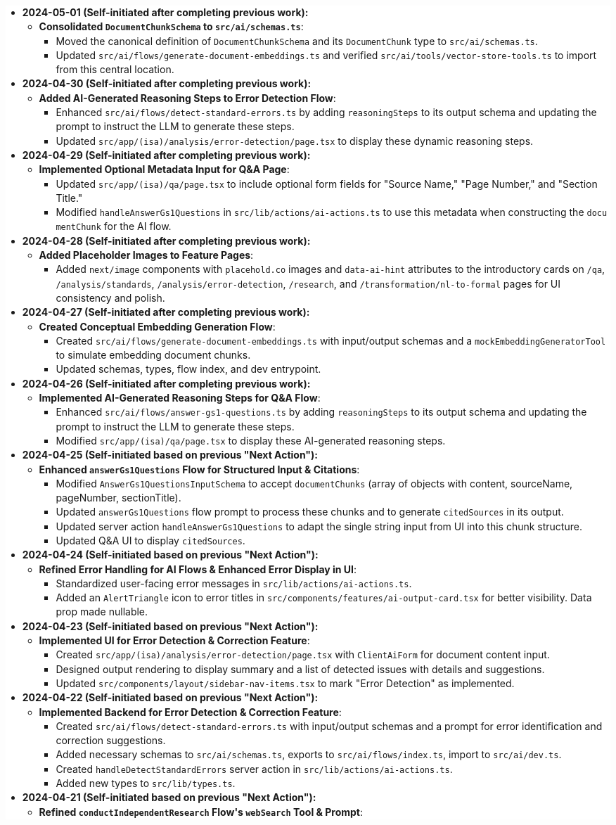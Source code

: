 *   **2024-05-01 (Self-initiated after completing previous work):**
    *   **Consolidated `DocumentChunkSchema` to `src/ai/schemas.ts`**:
        *   Moved the canonical definition of `DocumentChunkSchema` and its `DocumentChunk` type to `src/ai/schemas.ts`.
        *   Updated `src/ai/flows/generate-document-embeddings.ts` and verified `src/ai/tools/vector-store-tools.ts` to import from this central location.
*   **2024-04-30 (Self-initiated after completing previous work):**
    *   **Added AI-Generated Reasoning Steps to Error Detection Flow**:
        *   Enhanced `src/ai/flows/detect-standard-errors.ts` by adding `reasoningSteps` to its output schema and updating the prompt to instruct the LLM to generate these steps.
        *   Updated `src/app/(isa)/analysis/error-detection/page.tsx` to display these dynamic reasoning steps.
*   **2024-04-29 (Self-initiated after completing previous work):**
    *   **Implemented Optional Metadata Input for Q&A Page**:
        *   Updated `src/app/(isa)/qa/page.tsx` to include optional form fields for "Source Name," "Page Number," and "Section Title."
        *   Modified `handleAnswerGs1Questions` in `src/lib/actions/ai-actions.ts` to use this metadata when constructing the `documentChunk` for the AI flow.
*   **2024-04-28 (Self-initiated after completing previous work):**
    *   **Added Placeholder Images to Feature Pages**:
        *   Added `next/image` components with `placehold.co` images and `data-ai-hint` attributes to the introductory cards on `/qa`, `/analysis/standards`, `/analysis/error-detection`, `/research`, and `/transformation/nl-to-formal` pages for UI consistency and polish.
*   **2024-04-27 (Self-initiated after completing previous work):**
    *   **Created Conceptual Embedding Generation Flow**:
        *   Created `src/ai/flows/generate-document-embeddings.ts` with input/output schemas and a `mockEmbeddingGeneratorTool` to simulate embedding document chunks.
        *   Updated schemas, types, flow index, and dev entrypoint.
*   **2024-04-26 (Self-initiated after completing previous work):**
    *   **Implemented AI-Generated Reasoning Steps for Q&A Flow**:
        *   Enhanced `src/ai/flows/answer-gs1-questions.ts` by adding `reasoningSteps` to its output schema and updating the prompt to instruct the LLM to generate these steps.
        *   Modified `src/app/(isa)/qa/page.tsx` to display these AI-generated reasoning steps.
*   **2024-04-25 (Self-initiated based on previous "Next Action"):**
    *   **Enhanced `answerGs1Questions` Flow for Structured Input & Citations**:
        *   Modified `AnswerGs1QuestionsInputSchema` to accept `documentChunks` (array of objects with content, sourceName, pageNumber, sectionTitle).
        *   Updated `answerGs1Questions` flow prompt to process these chunks and to generate `citedSources` in its output.
        *   Updated server action `handleAnswerGs1Questions` to adapt the single string input from UI into this chunk structure.
        *   Updated Q&A UI to display `citedSources`.
*   **2024-04-24 (Self-initiated based on previous "Next Action"):**
    *   **Refined Error Handling for AI Flows & Enhanced Error Display in UI**:
        *   Standardized user-facing error messages in `src/lib/actions/ai-actions.ts`.
        *   Added an `AlertTriangle` icon to error titles in `src/components/features/ai-output-card.tsx` for better visibility. Data prop made nullable.
*   **2024-04-23 (Self-initiated based on previous "Next Action"):**
    *   **Implemented UI for Error Detection & Correction Feature**:
        *   Created `src/app/(isa)/analysis/error-detection/page.tsx` with `ClientAiForm` for document content input.
        *   Designed output rendering to display summary and a list of detected issues with details and suggestions.
        *   Updated `src/components/layout/sidebar-nav-items.tsx` to mark "Error Detection" as implemented.
*   **2024-04-22 (Self-initiated based on previous "Next Action"):**
    *   **Implemented Backend for Error Detection & Correction Feature**:
        *   Created `src/ai/flows/detect-standard-errors.ts` with input/output schemas and a prompt for error identification and correction suggestions.
        *   Added necessary schemas to `src/ai/schemas.ts`, exports to `src/ai/flows/index.ts`, import to `src/ai/dev.ts`.
        *   Created `handleDetectStandardErrors` server action in `src/lib/actions/ai-actions.ts`.
        *   Added new types to `src/lib/types.ts`.
*   **2024-04-21 (Self-initiated based on previous "Next Action"):**
    *   **Refined `conductIndependentResearch` Flow's `webSearch` Tool & Prompt**: